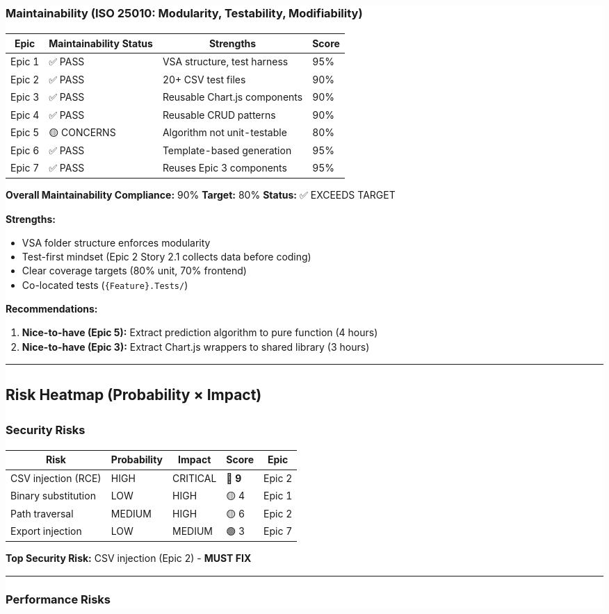 
### Maintainability (ISO 25010: Modularity, Testability, Modifiability)

| Epic | Maintainability Status | Strengths | Score |
|------|----------------------|-----------|-------|
| Epic 1 | ✅ PASS | VSA structure, test harness | 95% |
| Epic 2 | ✅ PASS | 20+ CSV test files | 90% |
| Epic 3 | ✅ PASS | Reusable Chart.js components | 90% |
| Epic 4 | ✅ PASS | Reusable CRUD patterns | 90% |
| Epic 5 | 🟡 CONCERNS | Algorithm not unit-testable | 80% |
| Epic 6 | ✅ PASS | Template-based generation | 95% |
| Epic 7 | ✅ PASS | Reuses Epic 3 components | 95% |

**Overall Maintainability Compliance:** 90%
**Target:** 80%
**Status:** ✅ EXCEEDS TARGET

**Strengths:**
- VSA folder structure enforces modularity
- Test-first mindset (Epic 2 Story 2.1 collects data before coding)
- Clear coverage targets (80% unit, 70% frontend)
- Co-located tests (`{Feature}.Tests/`)

**Recommendations:**
1. **Nice-to-have (Epic 5):** Extract prediction algorithm to pure function (4 hours)
2. **Nice-to-have (Epic 3):** Extract Chart.js wrappers to shared library (3 hours)

---

## Risk Heatmap (Probability × Impact)

### Security Risks

| Risk | Probability | Impact | Score | Epic |
|------|------------|--------|-------|------|
| CSV injection (RCE) | HIGH | CRITICAL | 🔴 **9** | Epic 2 |
| Binary substitution | LOW | HIGH | 🟡 4 | Epic 1 |
| Path traversal | MEDIUM | HIGH | 🟡 6 | Epic 2 |
| Export injection | LOW | MEDIUM | 🟢 3 | Epic 7 |

**Top Security Risk:** CSV injection (Epic 2) - **MUST FIX**

---

### Performance Risks
